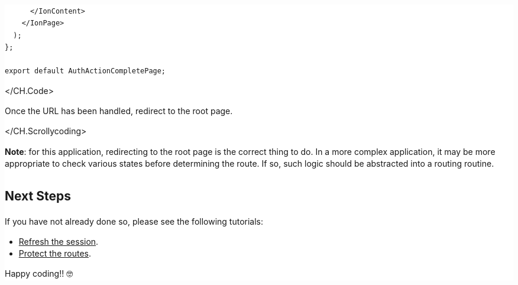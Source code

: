 ```tsx src/pages/AuthActionCompletePage.tsx focus=4,9,13[27:59]
      </IonContent>
    </IonPage>
  );
};

export default AuthActionCompletePage;
```

</CH.Code>

Once the URL has been handled, redirect to the root page.

</CH.Scrollycoding>

**Note**: for this application, redirecting to the root page is the correct thing to do. In a more complex application,
it may be more appropriate to check various states before determining the route. If so, such logic should be abstracted
into a routing routine.

## Next Steps

If you have not already done so, please see the following tutorials:

- [Refresh the session](refresh-workflow).
- [Protect the routes](protecting-routes).

Happy coding!! 🤓
